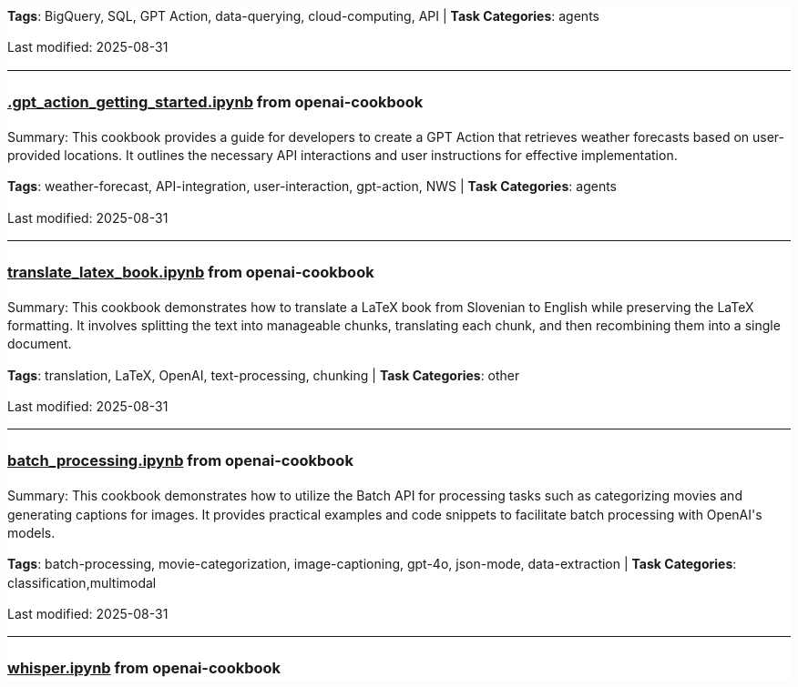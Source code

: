 __Tags__: BigQuery, SQL, GPT Action, data-querying, cloud-computing, API | __Task Categories__: agents

Last modified: 2025-08-31


---

### [.gpt_action_getting_started.ipynb](https://github.com/openai/openai-cookbook/blob/main/examples/chatgpt/gpt_actions_library/.gpt_action_getting_started.ipynb) from openai-cookbook

Summary: This cookbook provides a guide for developers to create a GPT Action that retrieves weather forecasts based on user-provided locations. It outlines the necessary API interactions and user instructions for effective implementation.

__Tags__: weather-forecast, API-integration, user-interaction, gpt-action, NWS | __Task Categories__: agents

Last modified: 2025-08-31


---

### [translate_latex_book.ipynb](https://github.com/openai/openai-cookbook/blob/main/examples/book_translation/translate_latex_book.ipynb) from openai-cookbook

Summary: This cookbook demonstrates how to translate a LaTeX book from Slovenian to English while preserving the LaTeX formatting. It involves splitting the text into manageable chunks, translating each chunk, and then recombining them into a single document.

__Tags__: translation, LaTeX, OpenAI, text-processing, chunking | __Task Categories__: other

Last modified: 2025-08-31


---

### [batch_processing.ipynb](https://github.com/openai/openai-cookbook/blob/main/examples/batch_processing.ipynb) from openai-cookbook

Summary: This cookbook demonstrates how to utilize the Batch API for processing tasks such as categorizing movies and generating captions for images. It provides practical examples and code snippets to facilitate batch processing with OpenAI's models.

__Tags__: batch-processing, movie-categorization, image-captioning, gpt-4o, json-mode, data-extraction | __Task Categories__: classification,multimodal

Last modified: 2025-08-31


---

### [whisper.ipynb](https://github.com/openai/openai-cookbook/blob/main/examples/azure/whisper.ipynb) from openai-cookbook
